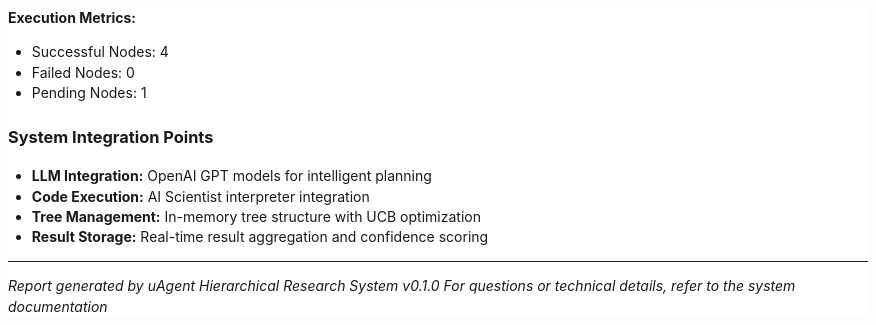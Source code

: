 **Execution Metrics:**
- Successful Nodes: 4
- Failed Nodes: 0
- Pending Nodes: 1

### System Integration Points

- **LLM Integration:** OpenAI GPT models for intelligent planning
- **Code Execution:** AI Scientist interpreter integration
- **Tree Management:** In-memory tree structure with UCB optimization
- **Result Storage:** Real-time result aggregation and confidence scoring

---

*Report generated by uAgent Hierarchical Research System v0.1.0*
*For questions or technical details, refer to the system documentation*
